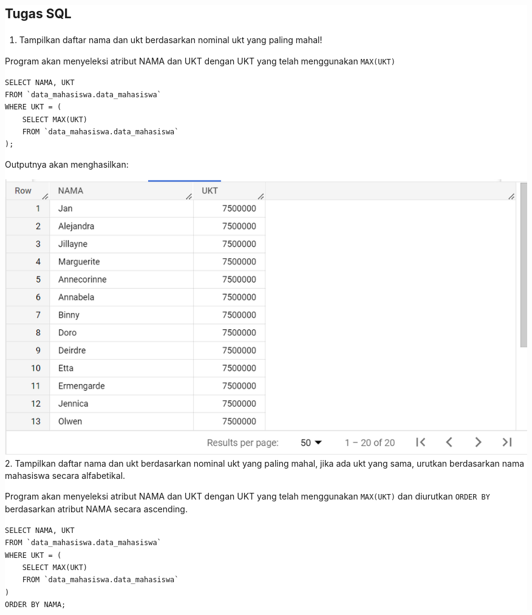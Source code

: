 ## Tugas SQL
1. Tampilkan daftar nama dan ukt berdasarkan nominal ukt yang paling mahal!

Program akan menyeleksi atribut NAMA dan UKT dengan UKT yang telah menggunakan `MAX(UKT)`
```
SELECT NAMA, UKT
FROM `data_mahasiswa.data_mahasiswa`
WHERE UKT = (
	SELECT MAX(UKT)
	FROM `data_mahasiswa.data_mahasiswa`
);
```

Outputnya akan menghasilkan: 

![no.1](/Screenshots/Screenshots_SQL/no.1.png)
2. Tampilkan daftar nama dan ukt berdasarkan nominal ukt yang paling mahal, jika ada ukt yang sama, urutkan berdasarkan nama mahasiswa secara alfabetikal.

Program akan menyeleksi atribut NAMA dan UKT dengan UKT yang telah menggunakan `MAX(UKT)` dan diurutkan `ORDER BY` berdasarkan atribut NAMA secara ascending.
```
SELECT NAMA, UKT
FROM `data_mahasiswa.data_mahasiswa`
WHERE UKT = (
	SELECT MAX(UKT)
	FROM `data_mahasiswa.data_mahasiswa`
)
ORDER BY NAMA;
```
